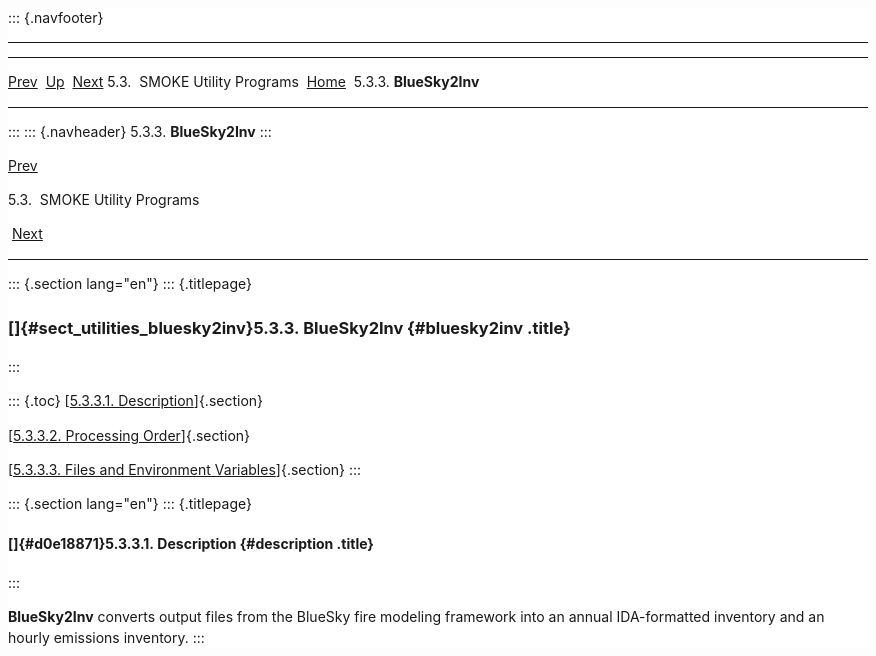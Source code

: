 ::: {.navfooter}

------------------------------------------------------------------------

  ------------------------------- -------------------- --------------------------
  [Prev](ch05s03.html)             [Up](ch05s03.html)     [Next](ch05s03s03.html)
  5.3.  SMOKE Utility Programs     [Home](index.html)      5.3.3. **BlueSky2Inv**
  ------------------------------- -------------------- --------------------------
:::
::: {.navheader}
5.3.3. **BlueSky2Inv**
:::

[Prev](ch05s03s02.html) 

5.3.  SMOKE Utility Programs

 [Next](ch05s03s04.html)

------------------------------------------------------------------------

::: {.section lang="en"}
::: {.titlepage}
<div>

<div>

### []{#sect_utilities_bluesky2inv}5.3.3. **BlueSky2Inv** {#bluesky2inv .title}

</div>

</div>
:::

::: {.toc}
[[5.3.3.1. Description](ch05s03s03.html#d0e18871)]{.section}

[[5.3.3.2. Processing Order](ch05s03s03.html#d0e18878)]{.section}

[[5.3.3.3. Files and Environment
Variables](ch05s03s03.html#d0e18888)]{.section}
:::

::: {.section lang="en"}
::: {.titlepage}
<div>

<div>

#### []{#d0e18871}5.3.3.1. Description {#description .title}

</div>

</div>
:::

**BlueSky2Inv** converts output files from the BlueSky fire modeling
framework into an annual IDA-formatted inventory and an hourly emissions
inventory.
:::
